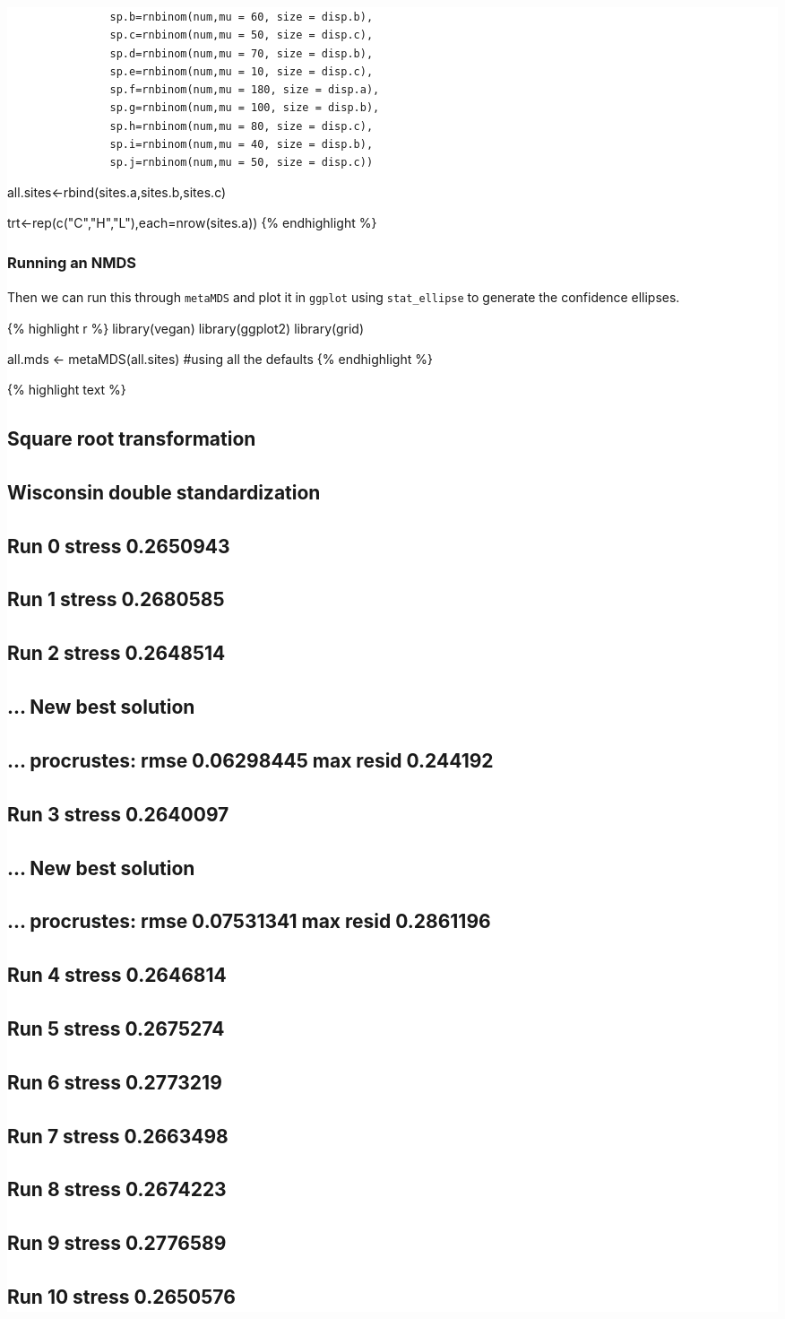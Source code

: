                     sp.b=rnbinom(num,mu = 60, size = disp.b),
                    sp.c=rnbinom(num,mu = 50, size = disp.c),
                    sp.d=rnbinom(num,mu = 70, size = disp.b),
                    sp.e=rnbinom(num,mu = 10, size = disp.c),
                    sp.f=rnbinom(num,mu = 180, size = disp.a),
                    sp.g=rnbinom(num,mu = 100, size = disp.b),
                    sp.h=rnbinom(num,mu = 80, size = disp.c),
                    sp.i=rnbinom(num,mu = 40, size = disp.b),
                    sp.j=rnbinom(num,mu = 50, size = disp.c))

all.sites<-rbind(sites.a,sites.b,sites.c)


trt<-rep(c("C","H","L"),each=nrow(sites.a))
{% endhighlight %}

### Running an NMDS
Then we can run this through ``metaMDS`` and plot it in ``ggplot`` using ``stat_ellipse`` to generate the confidence ellipses.


{% highlight r %}
library(vegan)
library(ggplot2)
library(grid)

all.mds <- metaMDS(all.sites)  #using all the defaults
{% endhighlight %}



{% highlight text %}
## Square root transformation
## Wisconsin double standardization
## Run 0 stress 0.2650943 
## Run 1 stress 0.2680585 
## Run 2 stress 0.2648514 
## ... New best solution
## ... procrustes: rmse 0.06298445  max resid 0.244192 
## Run 3 stress 0.2640097 
## ... New best solution
## ... procrustes: rmse 0.07531341  max resid 0.2861196 
## Run 4 stress 0.2646814 
## Run 5 stress 0.2675274 
## Run 6 stress 0.2773219 
## Run 7 stress 0.2663498 
## Run 8 stress 0.2674223 
## Run 9 stress 0.2776589 
## Run 10 stress 0.2650576 